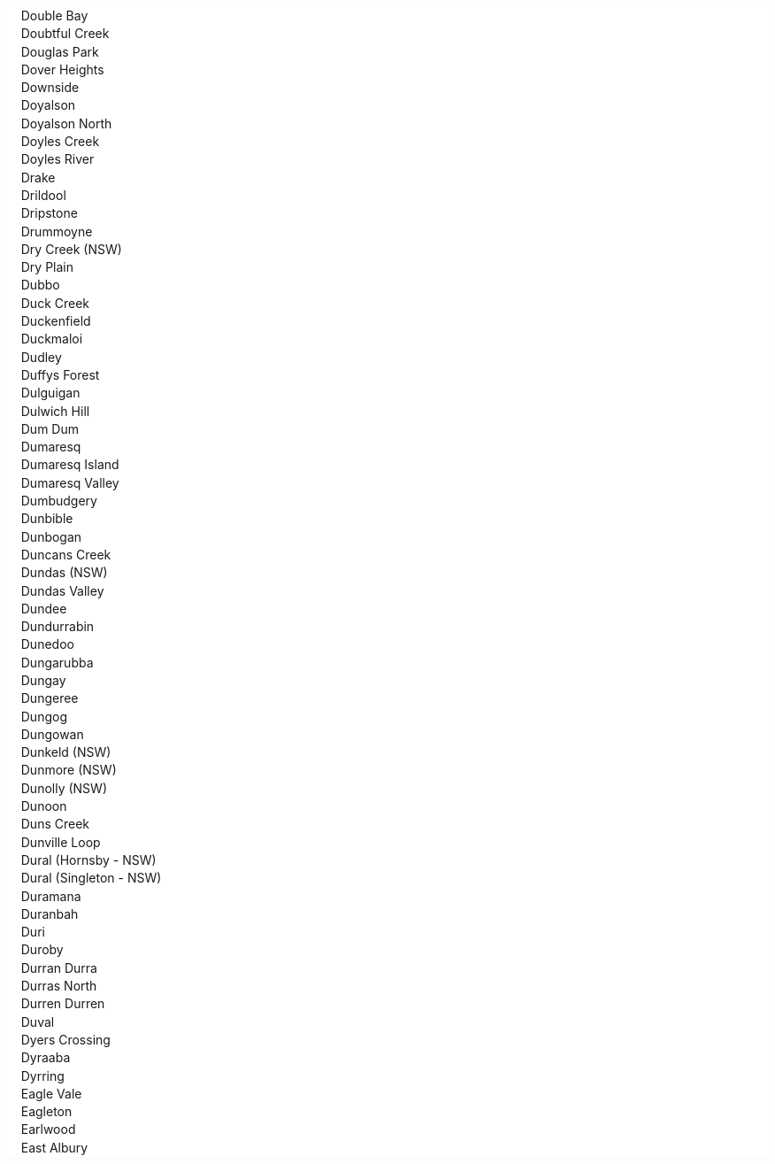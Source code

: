&nbsp;&nbsp;&nbsp;&nbsp;Double Bay<br>
&nbsp;&nbsp;&nbsp;&nbsp;Doubtful Creek<br>
&nbsp;&nbsp;&nbsp;&nbsp;Douglas Park<br>
&nbsp;&nbsp;&nbsp;&nbsp;Dover Heights<br>
&nbsp;&nbsp;&nbsp;&nbsp;Downside<br>
&nbsp;&nbsp;&nbsp;&nbsp;Doyalson<br>
&nbsp;&nbsp;&nbsp;&nbsp;Doyalson North<br>
&nbsp;&nbsp;&nbsp;&nbsp;Doyles Creek<br>
&nbsp;&nbsp;&nbsp;&nbsp;Doyles River<br>
&nbsp;&nbsp;&nbsp;&nbsp;Drake<br>
&nbsp;&nbsp;&nbsp;&nbsp;Drildool<br>
&nbsp;&nbsp;&nbsp;&nbsp;Dripstone<br>
&nbsp;&nbsp;&nbsp;&nbsp;Drummoyne<br>
&nbsp;&nbsp;&nbsp;&nbsp;Dry Creek (NSW)<br>
&nbsp;&nbsp;&nbsp;&nbsp;Dry Plain<br>
&nbsp;&nbsp;&nbsp;&nbsp;Dubbo<br>
&nbsp;&nbsp;&nbsp;&nbsp;Duck Creek<br>
&nbsp;&nbsp;&nbsp;&nbsp;Duckenfield<br>
&nbsp;&nbsp;&nbsp;&nbsp;Duckmaloi<br>
&nbsp;&nbsp;&nbsp;&nbsp;Dudley<br>
&nbsp;&nbsp;&nbsp;&nbsp;Duffys Forest<br>
&nbsp;&nbsp;&nbsp;&nbsp;Dulguigan<br>
&nbsp;&nbsp;&nbsp;&nbsp;Dulwich Hill<br>
&nbsp;&nbsp;&nbsp;&nbsp;Dum Dum<br>
&nbsp;&nbsp;&nbsp;&nbsp;Dumaresq<br>
&nbsp;&nbsp;&nbsp;&nbsp;Dumaresq Island<br>
&nbsp;&nbsp;&nbsp;&nbsp;Dumaresq Valley<br>
&nbsp;&nbsp;&nbsp;&nbsp;Dumbudgery<br>
&nbsp;&nbsp;&nbsp;&nbsp;Dunbible<br>
&nbsp;&nbsp;&nbsp;&nbsp;Dunbogan<br>
&nbsp;&nbsp;&nbsp;&nbsp;Duncans Creek<br>
&nbsp;&nbsp;&nbsp;&nbsp;Dundas (NSW)<br>
&nbsp;&nbsp;&nbsp;&nbsp;Dundas Valley<br>
&nbsp;&nbsp;&nbsp;&nbsp;Dundee<br>
&nbsp;&nbsp;&nbsp;&nbsp;Dundurrabin<br>
&nbsp;&nbsp;&nbsp;&nbsp;Dunedoo<br>
&nbsp;&nbsp;&nbsp;&nbsp;Dungarubba<br>
&nbsp;&nbsp;&nbsp;&nbsp;Dungay<br>
&nbsp;&nbsp;&nbsp;&nbsp;Dungeree<br>
&nbsp;&nbsp;&nbsp;&nbsp;Dungog<br>
&nbsp;&nbsp;&nbsp;&nbsp;Dungowan<br>
&nbsp;&nbsp;&nbsp;&nbsp;Dunkeld (NSW)<br>
&nbsp;&nbsp;&nbsp;&nbsp;Dunmore (NSW)<br>
&nbsp;&nbsp;&nbsp;&nbsp;Dunolly (NSW)<br>
&nbsp;&nbsp;&nbsp;&nbsp;Dunoon<br>
&nbsp;&nbsp;&nbsp;&nbsp;Duns Creek<br>
&nbsp;&nbsp;&nbsp;&nbsp;Dunville Loop<br>
&nbsp;&nbsp;&nbsp;&nbsp;Dural (Hornsby - NSW)<br>
&nbsp;&nbsp;&nbsp;&nbsp;Dural (Singleton - NSW)<br>
&nbsp;&nbsp;&nbsp;&nbsp;Duramana<br>
&nbsp;&nbsp;&nbsp;&nbsp;Duranbah<br>
&nbsp;&nbsp;&nbsp;&nbsp;Duri<br>
&nbsp;&nbsp;&nbsp;&nbsp;Duroby<br>
&nbsp;&nbsp;&nbsp;&nbsp;Durran Durra<br>
&nbsp;&nbsp;&nbsp;&nbsp;Durras North<br>
&nbsp;&nbsp;&nbsp;&nbsp;Durren Durren<br>
&nbsp;&nbsp;&nbsp;&nbsp;Duval<br>
&nbsp;&nbsp;&nbsp;&nbsp;Dyers Crossing<br>
&nbsp;&nbsp;&nbsp;&nbsp;Dyraaba<br>
&nbsp;&nbsp;&nbsp;&nbsp;Dyrring<br>
&nbsp;&nbsp;&nbsp;&nbsp;Eagle Vale<br>
&nbsp;&nbsp;&nbsp;&nbsp;Eagleton<br>
&nbsp;&nbsp;&nbsp;&nbsp;Earlwood<br>
&nbsp;&nbsp;&nbsp;&nbsp;East Albury<br>